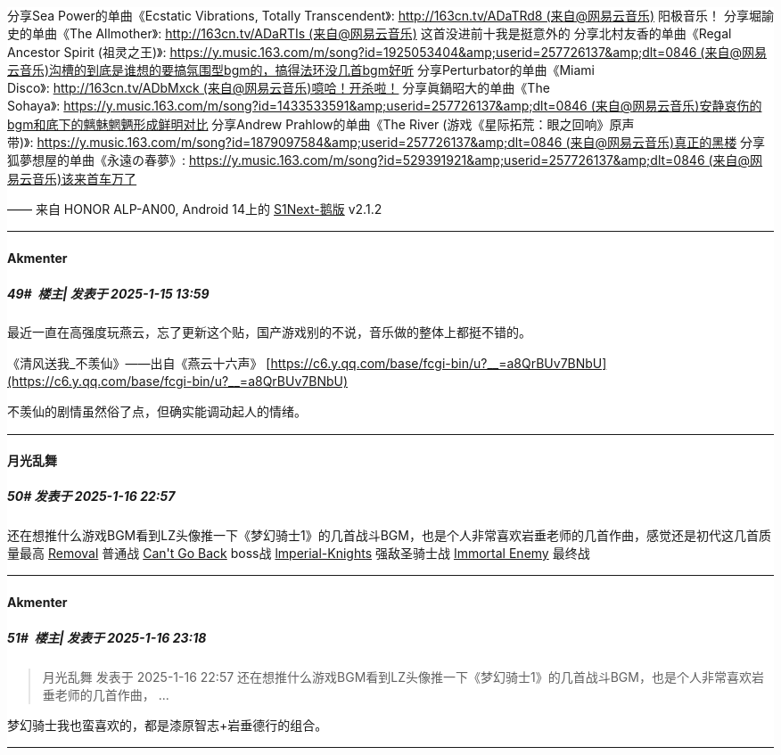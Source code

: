 分享Sea Power的单曲《Ecstatic Vibrations, Totally Transcendent》: http://163cn.tv/ADaTRd8 (来自@网易云音乐) 阳极音乐！
分享堀諭史的单曲《The Allmother》: http://163cn.tv/ADaRTIs (来自@网易云音乐) 这首没进前十我是挺意外的
分享北村友香的单曲《Regal Ancestor Spirit (祖灵之王)》: https://y.music.163.com/m/song?id=1925053404&amp;userid=257726137&amp;dlt=0846 (来自@网易云音乐)沟槽的到底是谁想的要搞氛围型bgm的，搞得法环没几首bgm好听
分享Perturbator的单曲《Miami Disco》: http://163cn.tv/ADbMxck (来自@网易云音乐)噫哈！开杀啦！
分享眞鍋昭大的单曲《The Sohaya》: https://y.music.163.com/m/song?id=1433533591&amp;userid=257726137&amp;dlt=0846 (来自@网易云音乐)安静哀伤的bgm和底下的魑魅魍魉形成鲜明对比
分享Andrew Prahlow的单曲《The River (游戏《星际拓荒：眼之回响》原声带)》: https://y.music.163.com/m/song?id=1879097584&amp;userid=257726137&amp;dlt=0846 (来自@网易云音乐)真正的黑楼
分享狐夢想屋的单曲《永遠の春夢》: https://y.music.163.com/m/song?id=529391921&amp;userid=257726137&amp;dlt=0846 (来自@网易云音乐)该来首车万了

—— 来自 HONOR ALP-AN00, Android 14上的 [S1Next-鹅版](https://github.com/ykrank/S1-Next/releases) v2.1.2

*****

####  Akmenter  
##### 49#         楼主| 发表于 2025-1-15 13:59

最近一直在高强度玩燕云，忘了更新这个贴，国产游戏别的不说，音乐做的整体上都挺不错的。

《清风送我_不羡仙》——出自《燕云十六声》
[https://c6.y.qq.com/base/fcgi-bin/u?__=a8QrBUv7BNbU](https://c6.y.qq.com/base/fcgi-bin/u?__=a8QrBUv7BNbU)

不羡仙的剧情虽然俗了点，但确实能调动起人的情绪。


*****

####  月光乱舞  
##### 50#       发表于 2025-1-16 22:57

还在想推什么游戏BGM看到LZ头像推一下《梦幻骑士1》的几首战斗BGM，也是个人非常喜欢岩垂老师的几首作曲，感觉还是初代这几首质量最高
[Removal](https://music.163.com/song?id=1399069747&amp;uct2=U2FsdGVkX1+UHwaqqDt/Pmb0L0k+EJwrfwSnT1Wdi1I=) 普通战
[Can't Go Back](https://music.163.com/song?id=1399072526&amp;uct2=U2FsdGVkX183u+jDA+krAiyDiG4Oisb+p1rbe11CC+E=) boss战
[lmperial-Knights](https://music.163.com/song?id=1399069768&amp;uct2=U2FsdGVkX1+bqHy2avVBdsxRPW0Q32cHl2n6yRELnC8=) 强敌圣骑士战
[Immortal Enemy](https://music.163.com/song?id=1399069766&amp;uct2=U2FsdGVkX18XEBUaLwxJ9zu0x4F0+Fvvm0BzDo9o63Q=) 最终战


*****

####  Akmenter  
##### 51#         楼主| 发表于 2025-1-16 23:18

<blockquote>月光乱舞 发表于 2025-1-16 22:57
还在想推什么游戏BGM看到LZ头像推一下《梦幻骑士1》的几首战斗BGM，也是个人非常喜欢岩垂老师的几首作曲， ...</blockquote>
梦幻骑士我也蛮喜欢的，都是漆原智志+岩垂德行的组合。

*****
